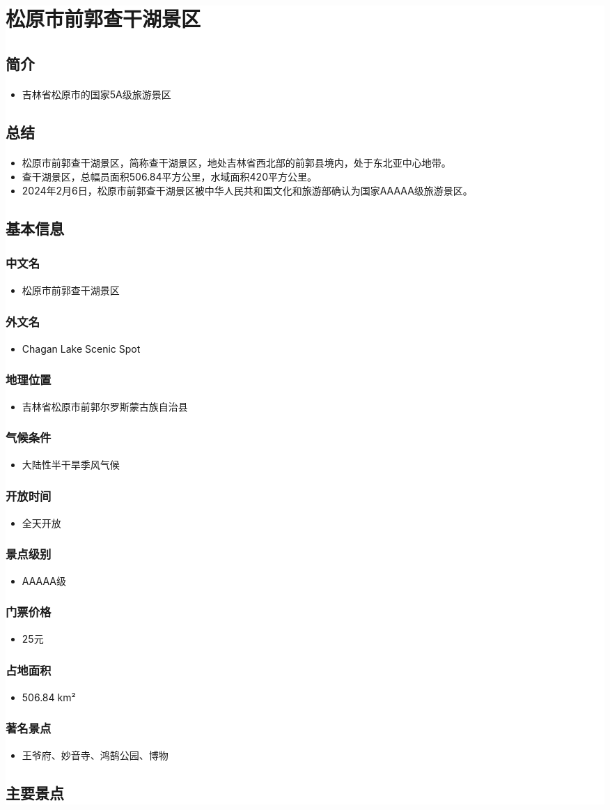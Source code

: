 # 松原市前郭查干湖景区
## 简介
- 吉林省松原市的国家5A级旅游景区
## 总结
- 松原市前郭查干湖景区，简称查干湖景区，地处吉林省西北部的前郭县境内，处于东北亚中心地带。 
- 查干湖景区，总幅员面积506.84平方公里，水域面积420平方公里。 
- 2024年2月6日，松原市前郭查干湖景区被中华人民共和国文化和旅游部确认为国家AAAAA级旅游景区。
## 基本信息
### 中文名
- 松原市前郭查干湖景区
### 外文名
- Chagan Lake Scenic Spot
### 地理位置
- 吉林省松原市前郭尔罗斯蒙古族自治县
### 气候条件
- 大陆性半干旱季风气候
### 开放时间
- 全天开放
### 景点级别
- AAAAA级
### 门票价格
- 25元
### 占地面积
- 506.84 km²
### 著名景点
- 王爷府、妙音寺、鸿鹄公园、博物
## 主要景点